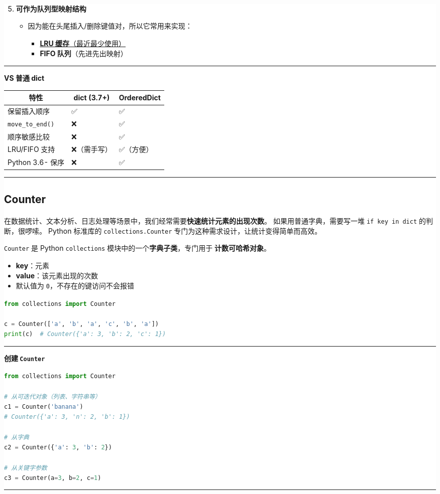 5. **可作为队列型映射结构**

   * 因为能在头尾插入/删除键值对，所以它常用来实现：

     * [**LRU 缓存**（最近最少使用）](/posts/字典树_LRU_并查集/#lru)
     * **FIFO 队列**（先进先出映射）

---

**VS 普通 dict**

| 特性              | dict (3.7+) | OrderedDict |
| --------------- | ----------- | ----------- |
| 保留插入顺序          | ✅           | ✅           |
| `move_to_end()` | ❌           | ✅           |
| 顺序敏感比较          | ❌           | ✅           |
| LRU/FIFO 支持     | ❌（需手写）      | ✅（方便）       |
| Python 3.6- 保序  | ❌           | ✅           |

---

## Counter

在数据统计、文本分析、日志处理等场景中，我们经常需要**快速统计元素的出现次数**。
如果用普通字典，需要写一堆 `if key in dict` 的判断，很啰嗦。
Python 标准库的 `collections.Counter` 专门为这种需求设计，让统计变得简单而高效。

`Counter` 是 Python `collections` 模块中的一个**字典子类**，专门用于 **计数可哈希对象**。

* **key**：元素
* **value**：该元素出现的次数
* 默认值为 `0`，不存在的键访问不会报错

```python
from collections import Counter

c = Counter(['a', 'b', 'a', 'c', 'b', 'a'])
print(c)  # Counter({'a': 3, 'b': 2, 'c': 1})
```

---

**创建 `Counter`**
```python
from collections import Counter

# 从可迭代对象（列表、字符串等）
c1 = Counter('banana')
# Counter({'a': 3, 'n': 2, 'b': 1})

# 从字典
c2 = Counter({'a': 3, 'b': 2})

# 从关键字参数
c3 = Counter(a=3, b=2, c=1)
```

---